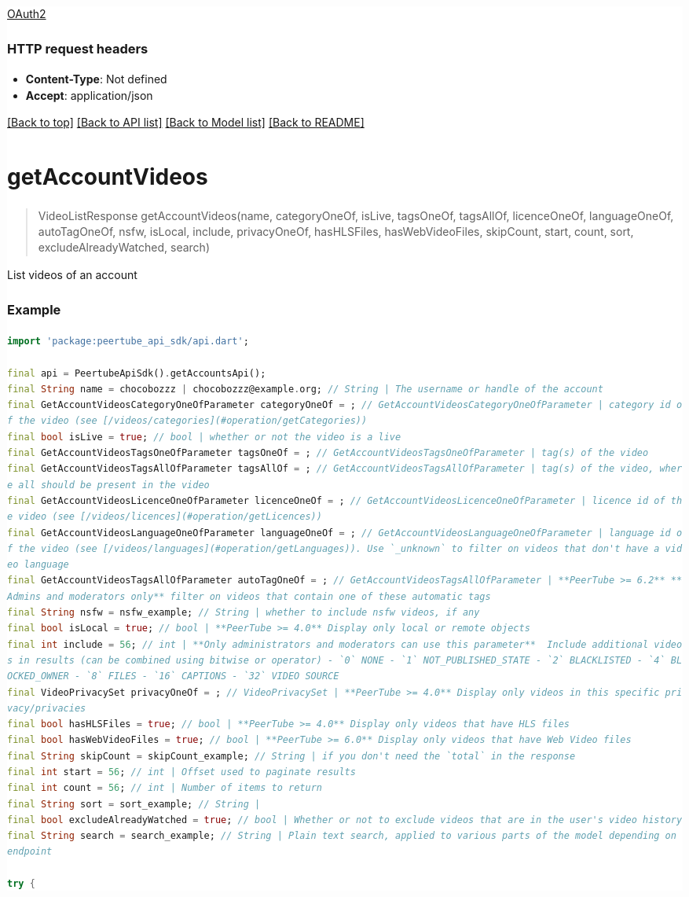 [OAuth2](../README.md#OAuth2)

### HTTP request headers

 - **Content-Type**: Not defined
 - **Accept**: application/json

[[Back to top]](#) [[Back to API list]](../README.md#documentation-for-api-endpoints) [[Back to Model list]](../README.md#documentation-for-models) [[Back to README]](../README.md)

# **getAccountVideos**
> VideoListResponse getAccountVideos(name, categoryOneOf, isLive, tagsOneOf, tagsAllOf, licenceOneOf, languageOneOf, autoTagOneOf, nsfw, isLocal, include, privacyOneOf, hasHLSFiles, hasWebVideoFiles, skipCount, start, count, sort, excludeAlreadyWatched, search)

List videos of an account

### Example
```dart
import 'package:peertube_api_sdk/api.dart';

final api = PeertubeApiSdk().getAccountsApi();
final String name = chocobozzz | chocobozzz@example.org; // String | The username or handle of the account
final GetAccountVideosCategoryOneOfParameter categoryOneOf = ; // GetAccountVideosCategoryOneOfParameter | category id of the video (see [/videos/categories](#operation/getCategories))
final bool isLive = true; // bool | whether or not the video is a live
final GetAccountVideosTagsOneOfParameter tagsOneOf = ; // GetAccountVideosTagsOneOfParameter | tag(s) of the video
final GetAccountVideosTagsAllOfParameter tagsAllOf = ; // GetAccountVideosTagsAllOfParameter | tag(s) of the video, where all should be present in the video
final GetAccountVideosLicenceOneOfParameter licenceOneOf = ; // GetAccountVideosLicenceOneOfParameter | licence id of the video (see [/videos/licences](#operation/getLicences))
final GetAccountVideosLanguageOneOfParameter languageOneOf = ; // GetAccountVideosLanguageOneOfParameter | language id of the video (see [/videos/languages](#operation/getLanguages)). Use `_unknown` to filter on videos that don't have a video language
final GetAccountVideosTagsAllOfParameter autoTagOneOf = ; // GetAccountVideosTagsAllOfParameter | **PeerTube >= 6.2** **Admins and moderators only** filter on videos that contain one of these automatic tags
final String nsfw = nsfw_example; // String | whether to include nsfw videos, if any
final bool isLocal = true; // bool | **PeerTube >= 4.0** Display only local or remote objects
final int include = 56; // int | **Only administrators and moderators can use this parameter**  Include additional videos in results (can be combined using bitwise or operator) - `0` NONE - `1` NOT_PUBLISHED_STATE - `2` BLACKLISTED - `4` BLOCKED_OWNER - `8` FILES - `16` CAPTIONS - `32` VIDEO SOURCE 
final VideoPrivacySet privacyOneOf = ; // VideoPrivacySet | **PeerTube >= 4.0** Display only videos in this specific privacy/privacies
final bool hasHLSFiles = true; // bool | **PeerTube >= 4.0** Display only videos that have HLS files
final bool hasWebVideoFiles = true; // bool | **PeerTube >= 6.0** Display only videos that have Web Video files
final String skipCount = skipCount_example; // String | if you don't need the `total` in the response
final int start = 56; // int | Offset used to paginate results
final int count = 56; // int | Number of items to return
final String sort = sort_example; // String | 
final bool excludeAlreadyWatched = true; // bool | Whether or not to exclude videos that are in the user's video history
final String search = search_example; // String | Plain text search, applied to various parts of the model depending on endpoint

try {
```